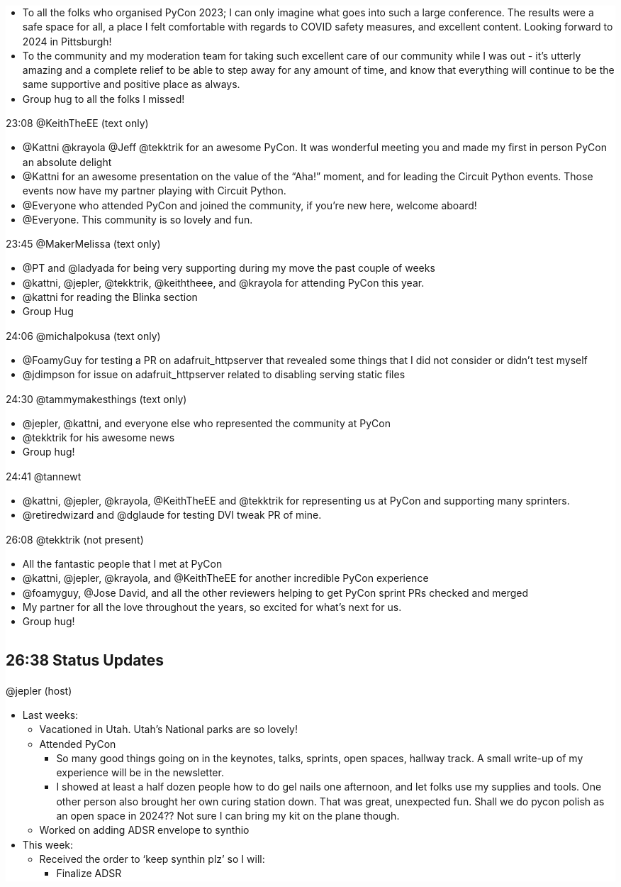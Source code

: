 * To all the folks who organised PyCon 2023; I can only imagine what goes into such a large conference. The results were a safe space for all, a place I felt comfortable with regards to COVID safety measures, and excellent content. Looking forward to 2024 in Pittsburgh!
* To the community and my moderation team for taking such excellent care of our community while I was out - it’s utterly amazing and a complete relief to be able to step away for any amount of time, and know that everything will continue to be the same supportive and positive place as always.
* Group hug to all the folks I missed!


23:08 @KeithTheEE (text only)
* @Kattni @krayola @Jeff @tekktrik for an awesome PyCon. It was wonderful meeting you and made my first in person PyCon an absolute delight 
* @Kattni for an awesome presentation on the value of the “Aha!” moment, and for leading the Circuit Python events. Those events now have my partner playing with Circuit Python.
* @Everyone who attended PyCon and joined the community, if you’re new here, welcome aboard!
* @Everyone. This community is so lovely and fun.


23:45 @MakerMelissa (text only)
* @PT and @ladyada for being very supporting during my move the past couple of weeks
* @kattni, @jepler, @tekktrik, @keiththeee, and @krayola for attending PyCon this year.
* @kattni for reading the Blinka section
* Group Hug


24:06 @michalpokusa (text only)
* @FoamyGuy for testing a PR on adafruit_httpserver that revealed some things that I did not consider or didn’t test myself
* @jdimpson for issue on adafruit_httpserver related to disabling serving static files


24:30 @tammymakesthings (text only)
* @jepler, @kattni, and everyone else who represented the community at PyCon
* @tekktrik for his awesome news
* Group hug!


24:41 @tannewt
* @kattni, @jepler, @krayola, @KeithTheEE and @tekktrik for representing us at PyCon and supporting many sprinters.
* @retiredwizard and @dglaude for testing DVI tweak PR of mine.


26:08 @tekktrik (not present)
* All the fantastic people that I met at PyCon
* @kattni, @jepler, @krayola, and @KeithTheEE for another incredible PyCon experience
* @foamyguy, @Jose David, and all the other reviewers helping to get PyCon sprint PRs checked and merged
* My partner for all the love throughout the years, so excited for what’s next for us.
* Group hug!


## 26:38 Status Updates
@jepler (host)
* Last weeks:
   * Vacationed in Utah. Utah’s National parks are so lovely!
   * Attended PyCon
      * So many good things going on in the keynotes, talks, sprints, open spaces, hallway track. A small write-up of my experience will be in the newsletter.
      * I showed at least a half dozen people how to do gel nails one afternoon, and let folks use my supplies and tools. One other person also brought her own curing station down. That was great, unexpected fun.  Shall we do pycon polish as an open space in 2024?? Not sure I can bring my kit on the plane though.
   * Worked on adding ADSR envelope to synthio
* This week:
   * Received the order to ‘keep synthin plz’ so I will:
      * Finalize ADSR